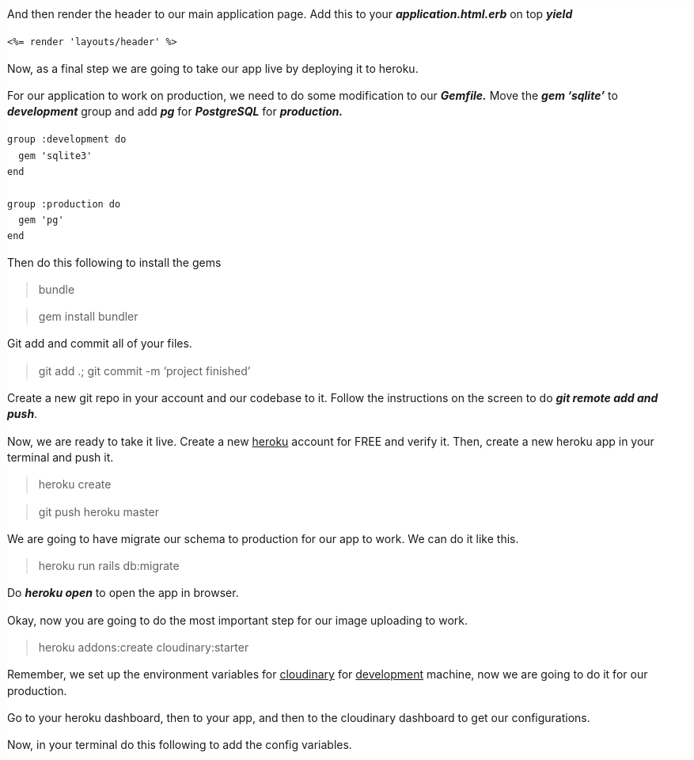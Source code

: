 And then render the header to our main application page. Add this to your **_application.html.erb_** on top **_yield_**

```
<%= render 'layouts/header' %>
```

Now, as a final step we are going to take our app live by deploying it to heroku.

For our application to work on production, we need to do some modification to our **_Gemfile._** Move the **_gem ‘sqlite’_** to **_development_** group and add **_pg_** for **_PostgreSQL_** for **_production._**

```
group :development do
  gem 'sqlite3'
end

group :production do
  gem 'pg'
end
```

Then do this following to install the gems

> bundle

> gem install bundler

Git add and commit all of your files.

> git add .; git commit -m ‘project finished’

Create a new git repo in your account and our codebase to it. Follow the instructions on the screen to do **_git remote add and push_**.

Now, we are ready to take it live. Create a new [heroku](https://www.heroku.com/) account for FREE and verify it. Then, create a new heroku app in your terminal and push it.

> heroku create

> git push heroku master

We are going to have migrate our schema to production for our app to work. We can do it like this.

> heroku run rails db:migrate

Do **_heroku open_** to open the app in browser.

Okay, now you are going to do the most important step for our image uploading to work.

> heroku addons:create cloudinary:starter

Remember, we set up the environment variables for [cloudinary](https://hackernoon.com/tagged/cloudinary) for [development](https://hackernoon.com/tagged/development) machine, now we are going to do it for our production.

Go to your heroku dashboard, then to your app, and then to the cloudinary dashboard to get our configurations.

Now, in your terminal do this following to add the config variables.
